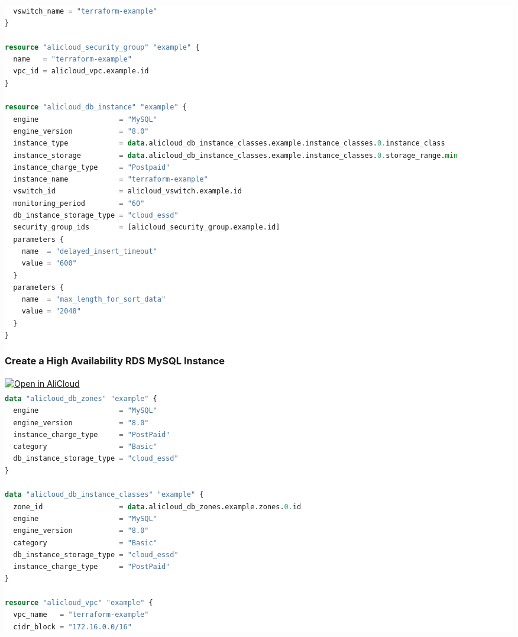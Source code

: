 ```terraform
  vswitch_name = "terraform-example"
}

resource "alicloud_security_group" "example" {
  name   = "terraform-example"
  vpc_id = alicloud_vpc.example.id
}

resource "alicloud_db_instance" "example" {
  engine                   = "MySQL"
  engine_version           = "8.0"
  instance_type            = data.alicloud_db_instance_classes.example.instance_classes.0.instance_class
  instance_storage         = data.alicloud_db_instance_classes.example.instance_classes.0.storage_range.min
  instance_charge_type     = "Postpaid"
  instance_name            = "terraform-example"
  vswitch_id               = alicloud_vswitch.example.id
  monitoring_period        = "60"
  db_instance_storage_type = "cloud_essd"
  security_group_ids       = [alicloud_security_group.example.id]
  parameters {
    name  = "delayed_insert_timeout"
    value = "600"
  }
  parameters {
    name  = "max_length_for_sort_data"
    value = "2048"
  }
}
```
### Create a High Availability RDS MySQL Instance

<div style="display: block;margin-bottom: 40px;"><div class="oics-button" style="float: right;position: absolute;margin-bottom: 10px;">
  <a href="https://api.aliyun.com/terraform?resource=alicloud_db_instance&exampleId=4b50f5e4-5909-8ef5-5859-01c08c1355be7d668db8&activeTab=example&spm=docs.r.db_instance.2.4b50f5e459&intl_lang=EN_US" target="_blank">
    <img alt="Open in AliCloud" src="https://img.alicdn.com/imgextra/i1/O1CN01hjjqXv1uYUlY56FyX_!!6000000006049-55-tps-254-36.svg" style="max-height: 44px; max-width: 100%;">
  </a>
</div></div>

```terraform
data "alicloud_db_zones" "example" {
  engine                   = "MySQL"
  engine_version           = "8.0"
  instance_charge_type     = "PostPaid"
  category                 = "Basic"
  db_instance_storage_type = "cloud_essd"
}

data "alicloud_db_instance_classes" "example" {
  zone_id                  = data.alicloud_db_zones.example.zones.0.id
  engine                   = "MySQL"
  engine_version           = "8.0"
  category                 = "Basic"
  db_instance_storage_type = "cloud_essd"
  instance_charge_type     = "PostPaid"
}

resource "alicloud_vpc" "example" {
  vpc_name   = "terraform-example"
  cidr_block = "172.16.0.0/16"
```